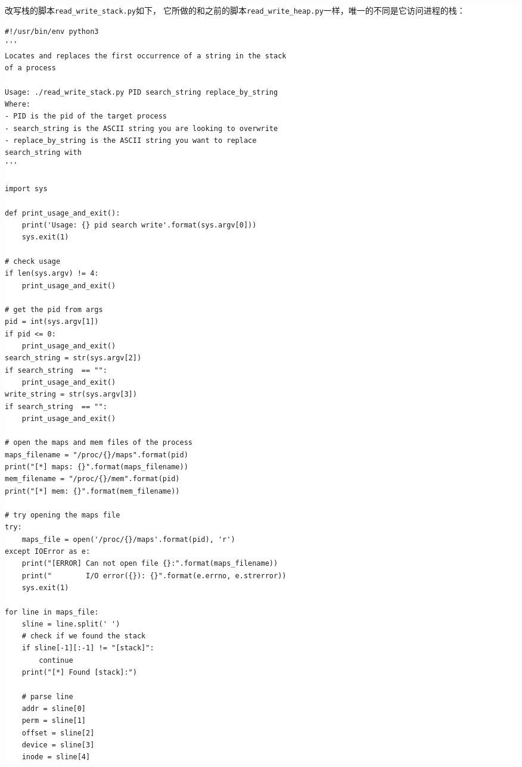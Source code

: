 改写栈的脚本`read_write_stack.py`如下， 它所做的和之前的脚本`read_write_heap.py`一样，唯一的不同是它访问进程的栈：

```
#!/usr/bin/env python3
'''
Locates and replaces the first occurrence of a string in the stack
of a process

Usage: ./read_write_stack.py PID search_string replace_by_string
Where:
- PID is the pid of the target process
- search_string is the ASCII string you are looking to overwrite
- replace_by_string is the ASCII string you want to replace
search_string with
'''

import sys

def print_usage_and_exit():
    print('Usage: {} pid search write'.format(sys.argv[0]))
    sys.exit(1)

# check usage
if len(sys.argv) != 4:
    print_usage_and_exit()

# get the pid from args
pid = int(sys.argv[1])
if pid <= 0:
    print_usage_and_exit()
search_string = str(sys.argv[2])
if search_string  == "":
    print_usage_and_exit()
write_string = str(sys.argv[3])
if search_string  == "":
    print_usage_and_exit()

# open the maps and mem files of the process
maps_filename = "/proc/{}/maps".format(pid)
print("[*] maps: {}".format(maps_filename))
mem_filename = "/proc/{}/mem".format(pid)
print("[*] mem: {}".format(mem_filename))

# try opening the maps file
try:
    maps_file = open('/proc/{}/maps'.format(pid), 'r')
except IOError as e:
    print("[ERROR] Can not open file {}:".format(maps_filename))
    print("        I/O error({}): {}".format(e.errno, e.strerror))
    sys.exit(1)

for line in maps_file:
    sline = line.split(' ')
    # check if we found the stack
    if sline[-1][:-1] != "[stack]":
        continue
    print("[*] Found [stack]:")

    # parse line
    addr = sline[0]
    perm = sline[1]
    offset = sline[2]
    device = sline[3]
    inode = sline[4]
```